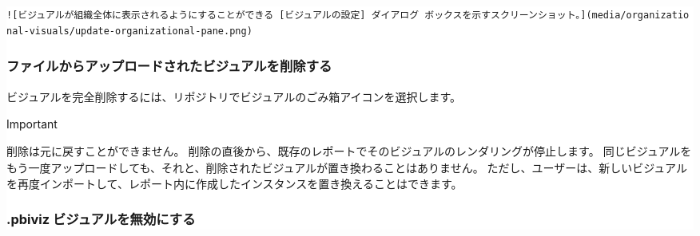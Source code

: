     ![ビジュアルが組織全体に表示されるようにすることができる [ビジュアルの設定] ダイアログ ボックスを示すスクリーンショット。](media/organizational-visuals/update-organizational-pane.png)

### <a name="delete-a-visual-uploaded-from-a-file"></a>ファイルからアップロードされたビジュアルを削除する

ビジュアルを完全削除するには、リポジトリでビジュアルのごみ箱アイコンを選択します。

> [!IMPORTANT]
> 削除は元に戻すことができません。 削除の直後から、既存のレポートでそのビジュアルのレンダリングが停止します。 同じビジュアルをもう一度アップロードしても、それと、削除されたビジュアルが置き換わることはありません。 ただし、ユーザーは、新しいビジュアルを再度インポートして、レポート内に作成したインスタンスを置き換えることはできます。

### <a name="disable-a-pbiviz-visual"></a>.pbiviz ビジュアルを無効にする
